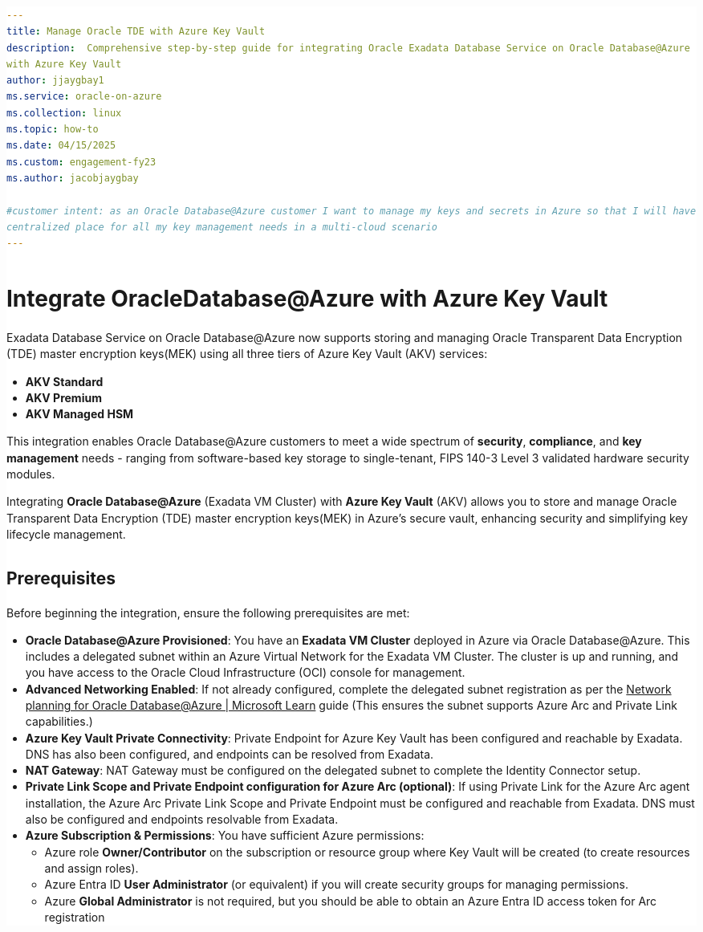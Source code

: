```yaml
---
title: Manage Oracle TDE with Azure Key Vault
description:  Comprehensive step-by-step guide for integrating Oracle Exadata Database Service on Oracle Database@Azure with Azure Key Vault
author: jjaygbay1
ms.service: oracle-on-azure
ms.collection: linux
ms.topic: how-to
ms.date: 04/15/2025
ms.custom: engagement-fy23
ms.author: jacobjaygbay

#customer intent: as an Oracle Database@Azure customer I want to manage my keys and secrets in Azure so that I will have centralized place for all my key management needs in a multi-cloud scenario
---
```


# Integrate OracleDatabase@Azure with Azure Key Vault
Exadata Database Service on Oracle Database@Azure now supports storing and managing Oracle Transparent Data Encryption (TDE) master encryption keys(MEK) using all three tiers of Azure Key Vault (AKV) services: 

* **AKV Standard**
* **AKV Premium**
* **AKV Managed HSM** 

This integration enables Oracle Database@Azure customers to meet a wide spectrum of **security**, **compliance**, and **key management** needs - ranging from software-based key storage to single-tenant, FIPS 140-3 Level 3 validated hardware security modules. 


Integrating **Oracle Database@Azure** (Exadata VM Cluster) with **Azure Key Vault** (AKV) allows you to store and manage Oracle Transparent Data Encryption (TDE) master encryption keys(MEK) in Azure’s secure vault, enhancing security and simplifying key lifecycle management.  

## Prerequisites 

Before beginning the integration, ensure the following prerequisites are met: 

* **Oracle Database@Azure Provisioned**: 
You have an **Exadata VM Cluster** deployed in Azure via Oracle Database@Azure. This includes a delegated subnet within an Azure Virtual Network for the Exadata VM Cluster. The cluster is up and running, and you have access to the Oracle Cloud Infrastructure (OCI) console for management. 
* **Advanced Networking Enabled**: If not already configured, complete the delegated subnet registration as per the [Network planning for Oracle Database@Azure | Microsoft Learn](/azure/oracle/oracle-db/oracle-database-network-plan) guide (This ensures the subnet supports Azure Arc and Private Link capabilities.) 
* **Azure Key Vault Private Connectivity**: Private Endpoint for Azure Key Vault has been configured and reachable by Exadata. DNS has also been configured, and endpoints can be resolved from Exadata. 
* **NAT Gateway**: NAT Gateway must be configured on the delegated subnet to complete the Identity Connector setup. 
* **Private Link Scope and Private Endpoint configuration for Azure Arc (optional)**: If using Private Link for the Azure Arc agent installation, the Azure Arc Private Link Scope and Private Endpoint must be configured and reachable from Exadata. DNS must also be configured and endpoints resolvable from Exadata. 
* **Azure Subscription & Permissions**: You have sufficient Azure permissions: 
    * Azure role **Owner/Contributor** on the subscription or resource group where Key Vault will be created (to create resources and assign roles). 
    * Azure Entra ID **User Administrator** (or equivalent) if you will create security groups for managing permissions. 
    * Azure **Global Administrator** is not required, but you should be able to obtain an Azure Entra ID access token for Arc registration  